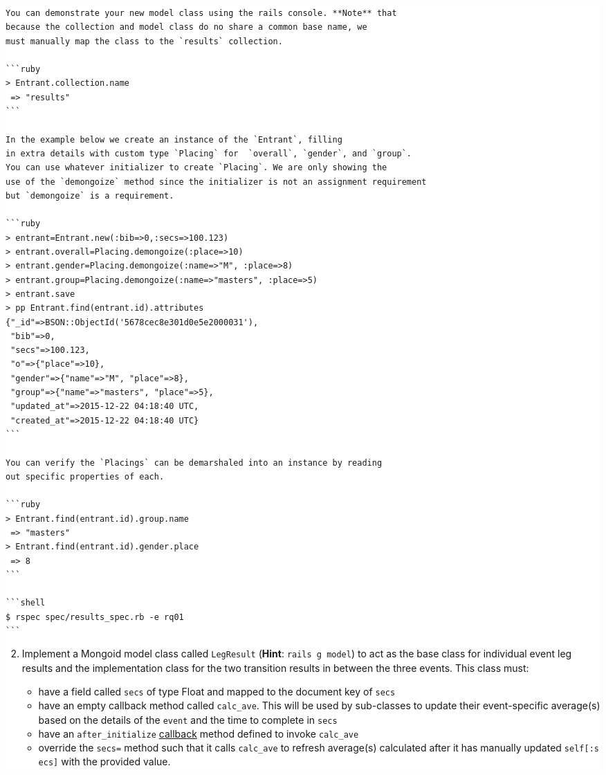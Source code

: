     You can demonstrate your new model class using the rails console. **Note** that 
    because the collection and model class do no share a common base name, we 
    must manually map the class to the `results` collection.

    ```ruby
    > Entrant.collection.name
     => "results"
    ```

    In the example below we create an instance of the `Entrant`, filling 
    in extra details with custom type `Placing` for  `overall`, `gender`, and `group`. 
    You can use whatever initializer to create `Placing`. We are only showing the 
    use of the `demongoize` method since the initializer is not an assignment requirement
    but `demongoize` is a requirement.

    ```ruby
    > entrant=Entrant.new(:bib=>0,:secs=>100.123)
    > entrant.overall=Placing.demongoize(:place=>10)
    > entrant.gender=Placing.demongoize(:name=>"M", :place=>8)
    > entrant.group=Placing.demongoize(:name=>"masters", :place=>5)
    > entrant.save
    > pp Entrant.find(entrant.id).attributes
    {"_id"=>BSON::ObjectId('5678cec8e301d0e5e2000031'),
     "bib"=>0,
     "secs"=>100.123,
     "o"=>{"place"=>10},
     "gender"=>{"name"=>"M", "place"=>8},
     "group"=>{"name"=>"masters", "place"=>5},
     "updated_at"=>2015-12-22 04:18:40 UTC,
     "created_at"=>2015-12-22 04:18:40 UTC}
    ```

    You can verify the `Placings` can be demarshaled into an instance by reading
    out specific properties of each.

    ```ruby
    > Entrant.find(entrant.id).group.name
     => "masters"
    > Entrant.find(entrant.id).gender.place
     => 8 
    ```

    ```shell
    $ rspec spec/results_spec.rb -e rq01
    ```

2. Implement a Mongoid model class called `LegResult` (**Hint**: `rails g model`) 
to act as the base class for individual event leg results and the implementation class
for the two transition results in between the three events. This class must:

    * have a field called `secs` of type Float and mapped to the document key of `secs`
    * have an empty callback method called `calc_ave`. This will be used by sub-classes
    to update their event-specific average(s) based on the details of the `event` and the 
    time to complete in `secs`
    * have an `after_initialize` [callback](https://docs.mongodb.org/ecosystem/tutorial/mongoid-callbacks/#document-callbacks)
     method defined to invoke `calc_ave`
    * override the `secs=` method such that it calls `calc_ave` to refresh average(s)
    calculated after it has manually updated `self[:secs]` with the provided value.

